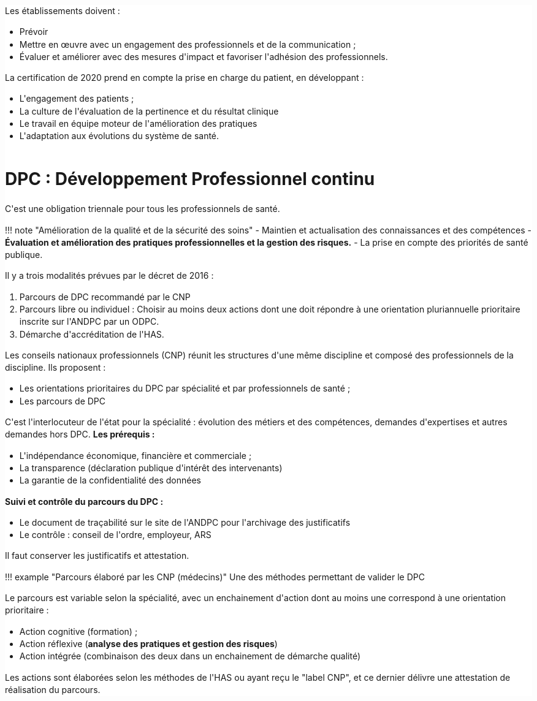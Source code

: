 Les établissements doivent :
- Prévoir
- Mettre en œuvre avec un engagement des professionnels et de la communication ;
- Évaluer et améliorer avec des mesures d'impact et favoriser l'adhésion des professionnels. 

La certification de 2020 prend en compte la prise en charge du patient, en développant :
- L'engagement des patients ;
- La culture de l'évaluation de la pertinence et du résultat clinique
- Le travail en équipe moteur de l'amélioration des pratiques
- L'adaptation aux évolutions du système de santé.

# DPC : Développement Professionnel continu

C'est une obligation triennale pour tous les professionnels de santé.

!!! note "Amélioration de la qualité et de la sécurité des soins"
	- Maintien et actualisation des connaissances et des compétences
	- **Évaluation et amélioration des pratiques professionnelles et la gestion des risques.**
	- La prise en compte des priorités de santé publique. 

Il y a trois modalités prévues par le décret de 2016 :
1. Parcours de DPC recommandé par le CNP
2. Parcours libre ou individuel : Choisir au moins deux actions dont une doit répondre à une orientation pluriannuelle prioritaire inscrite sur l'ANDPC par un ODPC.
3. Démarche d'accréditation de l'HAS.

Les conseils nationaux professionnels (CNP) réunit les structures d'une même discipline et composé des professionnels de la discipline. Ils proposent : 
- Les orientations prioritaires du DPC par spécialité et par professionnels de santé ;
- Les parcours de DPC

C'est l'interlocuteur de l'état pour la spécialité : évolution des métiers et des compétences, demandes d'expertises et autres demandes hors DPC.
**Les prérequis :**
- L'indépendance économique, financière et commerciale ; 
- La transparence (déclaration publique d'intérêt des intervenants)
- La garantie de la confidentialité des données

**Suivi et contrôle du parcours du DPC :**
- Le document de traçabilité sur le site de l'ANDPC pour l'archivage des justificatifs
- Le contrôle : conseil de l'ordre, employeur, ARS

Il faut conserver les justificatifs et attestation. 

!!! example "Parcours élaboré par les CNP (médecins)"
	Une des méthodes permettant de valider le DPC

Le parcours est variable selon la spécialité, avec un enchainement d'action dont au moins une correspond à une orientation prioritaire : 
- Action cognitive (formation) ; 
- Action réflexive (**analyse des pratiques et gestion des risques**)
- Action intégrée (combinaison des deux dans un enchainement de démarche qualité)

Les actions sont élaborées selon les méthodes de l'HAS ou ayant reçu le "label CNP", et ce dernier délivre une attestation de réalisation du parcours.

